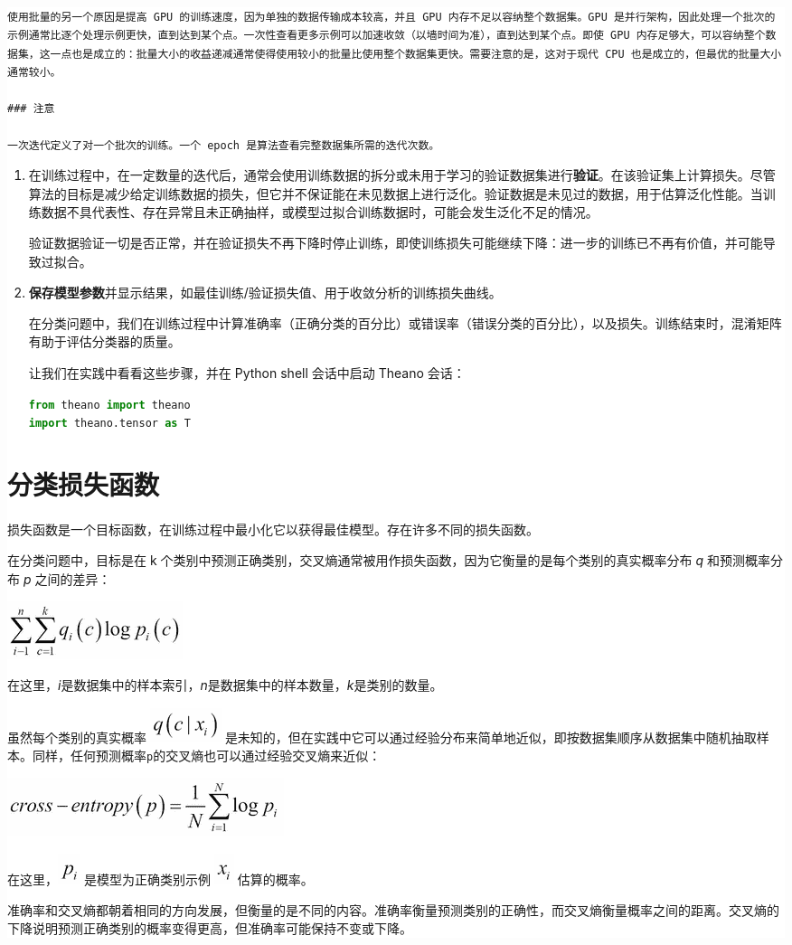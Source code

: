     使用批量的另一个原因是提高 GPU 的训练速度，因为单独的数据传输成本较高，并且 GPU 内存不足以容纳整个数据集。GPU 是并行架构，因此处理一个批次的示例通常比逐个处理示例更快，直到达到某个点。一次性查看更多示例可以加速收敛（以墙时间为准），直到达到某个点。即使 GPU 内存足够大，可以容纳整个数据集，这一点也是成立的：批量大小的收益递减通常使得使用较小的批量比使用整个数据集更快。需要注意的是，这对于现代 CPU 也是成立的，但最优的批量大小通常较小。

    ### 注意

    一次迭代定义了对一个批次的训练。一个 epoch 是算法查看完整数据集所需的迭代次数。

1.  在训练过程中，在一定数量的迭代后，通常会使用训练数据的拆分或未用于学习的验证数据集进行**验证**。在该验证集上计算损失。尽管算法的目标是减少给定训练数据的损失，但它并不保证能在未见数据上进行泛化。验证数据是未见过的数据，用于估算泛化性能。当训练数据不具代表性、存在异常且未正确抽样，或模型过拟合训练数据时，可能会发生泛化不足的情况。

    验证数据验证一切是否正常，并在验证损失不再下降时停止训练，即使训练损失可能继续下降：进一步的训练已不再有价值，并可能导致过拟合。

1.  **保存模型参数**并显示结果，如最佳训练/验证损失值、用于收敛分析的训练损失曲线。

    在分类问题中，我们在训练过程中计算准确率（正确分类的百分比）或错误率（错误分类的百分比），以及损失。训练结束时，混淆矩阵有助于评估分类器的质量。

    让我们在实践中看看这些步骤，并在 Python shell 会话中启动 Theano 会话：

    ```py
    from theano import theano
    import theano.tensor as T
    ```

# 分类损失函数

损失函数是一个目标函数，在训练过程中最小化它以获得最佳模型。存在许多不同的损失函数。

在分类问题中，目标是在 k 个类别中预测正确类别，交叉熵通常被用作损失函数，因为它衡量的是每个类别的真实概率分布 *q* 和预测概率分布 *p* 之间的差异：

![分类损失函数](img/00011.jpeg)

在这里，*i*是数据集中的样本索引，*n*是数据集中的样本数量，*k*是类别的数量。

虽然每个类别的真实概率 ![分类损失函数](img/00012.jpeg) 是未知的，但在实践中它可以通过经验分布来简单地近似，即按数据集顺序从数据集中随机抽取样本。同样，任何预测概率`p`的交叉熵也可以通过经验交叉熵来近似：

![分类损失函数](img/00013.jpeg)

在这里，![分类损失函数](img/00014.jpeg) 是模型为正确类别示例 ![分类损失函数](img/00015.jpeg) 估算的概率。

准确率和交叉熵都朝着相同的方向发展，但衡量的是不同的内容。准确率衡量预测类别的正确性，而交叉熵衡量概率之间的距离。交叉熵的下降说明预测正确类别的概率变得更高，但准确率可能保持不变或下降。
